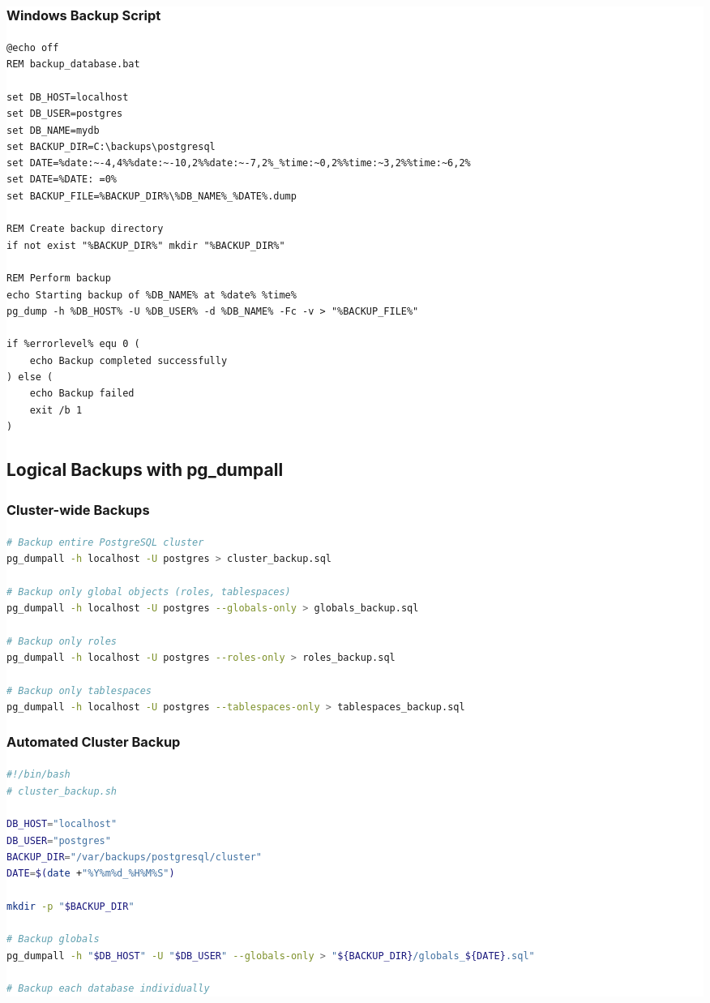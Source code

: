 ### Windows Backup Script

```batch
@echo off
REM backup_database.bat

set DB_HOST=localhost
set DB_USER=postgres
set DB_NAME=mydb
set BACKUP_DIR=C:\backups\postgresql
set DATE=%date:~-4,4%%date:~-10,2%%date:~-7,2%_%time:~0,2%%time:~3,2%%time:~6,2%
set DATE=%DATE: =0%
set BACKUP_FILE=%BACKUP_DIR%\%DB_NAME%_%DATE%.dump

REM Create backup directory
if not exist "%BACKUP_DIR%" mkdir "%BACKUP_DIR%"

REM Perform backup
echo Starting backup of %DB_NAME% at %date% %time%
pg_dump -h %DB_HOST% -U %DB_USER% -d %DB_NAME% -Fc -v > "%BACKUP_FILE%"

if %errorlevel% equ 0 (
    echo Backup completed successfully
) else (
    echo Backup failed
    exit /b 1
)
```

## Logical Backups with pg_dumpall

### Cluster-wide Backups

```bash
# Backup entire PostgreSQL cluster
pg_dumpall -h localhost -U postgres > cluster_backup.sql

# Backup only global objects (roles, tablespaces)
pg_dumpall -h localhost -U postgres --globals-only > globals_backup.sql

# Backup only roles
pg_dumpall -h localhost -U postgres --roles-only > roles_backup.sql

# Backup only tablespaces
pg_dumpall -h localhost -U postgres --tablespaces-only > tablespaces_backup.sql
```

### Automated Cluster Backup

```bash
#!/bin/bash
# cluster_backup.sh

DB_HOST="localhost"
DB_USER="postgres"
BACKUP_DIR="/var/backups/postgresql/cluster"
DATE=$(date +"%Y%m%d_%H%M%S")

mkdir -p "$BACKUP_DIR"

# Backup globals
pg_dumpall -h "$DB_HOST" -U "$DB_USER" --globals-only > "${BACKUP_DIR}/globals_${DATE}.sql"

# Backup each database individually
```